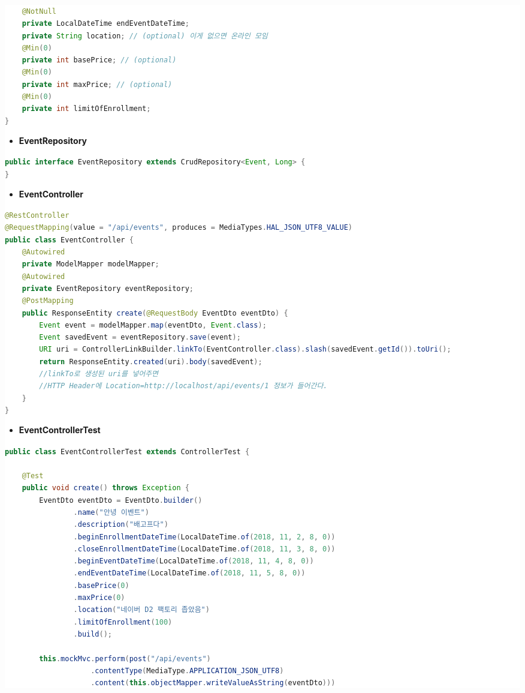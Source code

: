 ```java
    @NotNull
    private LocalDateTime endEventDateTime;
    private String location; // (optional) 이게 없으면 온라인 모임
    @Min(0)
    private int basePrice; // (optional)
    @Min(0)
    private int maxPrice; // (optional)
    @Min(0)
    private int limitOfEnrollment;
}

```

- **EventRepository**

```java
public interface EventRepository extends CrudRepository<Event, Long> {
}

```

- **EventController**

```java
@RestController
@RequestMapping(value = "/api/events", produces = MediaTypes.HAL_JSON_UTF8_VALUE)
public class EventController {
    @Autowired
    private ModelMapper modelMapper;
    @Autowired
    private EventRepository eventRepository;
    @PostMapping
    public ResponseEntity create(@RequestBody EventDto eventDto) {
        Event event = modelMapper.map(eventDto, Event.class);
        Event savedEvent = eventRepository.save(event);
        URI uri = ControllerLinkBuilder.linkTo(EventController.class).slash(savedEvent.getId()).toUri();
        return ResponseEntity.created(uri).body(savedEvent);
        //linkTo로 생성된 uri를 넣어주면
        //HTTP Header에 Location=http://localhost/api/events/1 정보가 들어간다.
    }
}
```

- **EventControllerTest**

```java
public class EventControllerTest extends ControllerTest {

    @Test
    public void create() throws Exception {
        EventDto eventDto = EventDto.builder()
                .name("안녕 이벤트")
                .description("배고프다")
                .beginEnrollmentDateTime(LocalDateTime.of(2018, 11, 2, 8, 0))
                .closeEnrollmentDateTime(LocalDateTime.of(2018, 11, 3, 8, 0))
                .beginEventDateTime(LocalDateTime.of(2018, 11, 4, 8, 0))
                .endEventDateTime(LocalDateTime.of(2018, 11, 5, 8, 0))
                .basePrice(0)
                .maxPrice(0)
                .location("네이버 D2 팩토리 좁았음")
                .limitOfEnrollment(100)
                .build();

        this.mockMvc.perform(post("/api/events")
                    .contentType(MediaType.APPLICATION_JSON_UTF8)
                    .content(this.objectMapper.writeValueAsString(eventDto)))
```